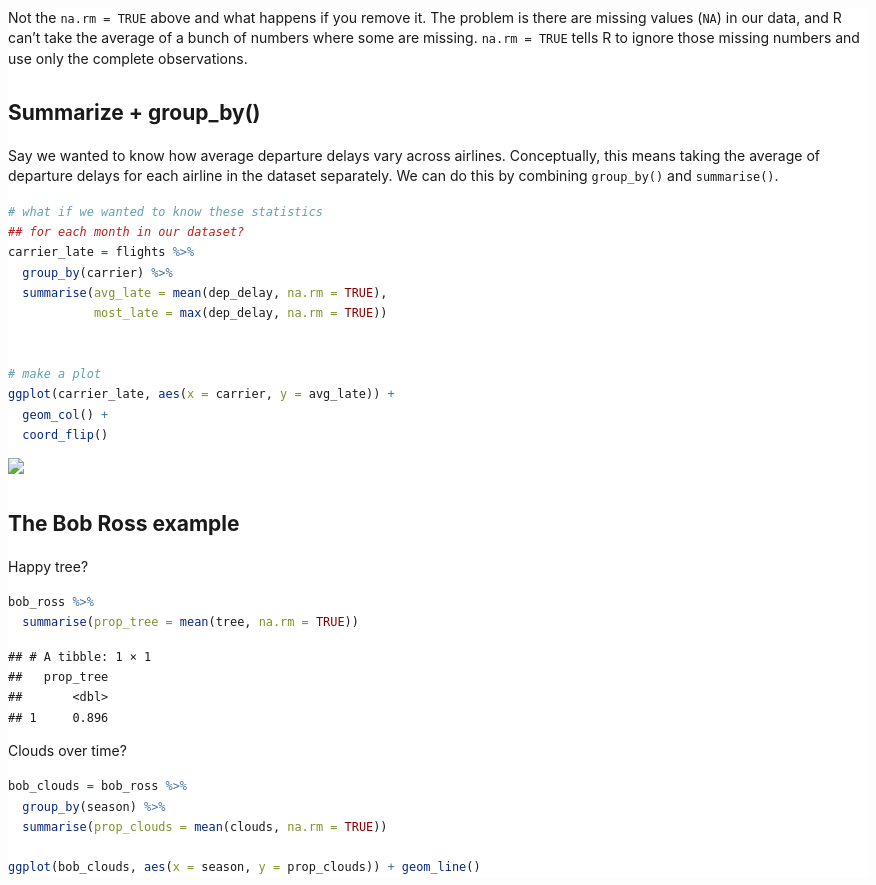 Not the `na.rm = TRUE` above and what happens if you remove it. The problem is there are missing values (`NA`) in our data, and R can’t take the average of a bunch of numbers where some are missing. `na.rm = TRUE` tells R to ignore those missing numbers and use only the complete observations.

## Summarize + group_by()

Say we wanted to know how average departure delays vary across airlines. Conceptually, this means taking the average of departure delays for each airline in the dataset separately. We can do this by combining `group_by()` and `summarise()`.

``` r
# what if we wanted to know these statistics
## for each month in our dataset?
carrier_late = flights %>%
  group_by(carrier) %>%
  summarise(avg_late = mean(dep_delay, na.rm = TRUE),
            most_late = max(dep_delay, na.rm = TRUE))


# make a plot
ggplot(carrier_late, aes(x = carrier, y = avg_late)) +
  geom_col() +
  coord_flip()
```

<img src="/class/data-summary_files/figure-html/unnamed-chunk-3-1.png" width="672" />

## The Bob Ross example

Happy tree?

``` r
bob_ross %>%
  summarise(prop_tree = mean(tree, na.rm = TRUE))
```

    ## # A tibble: 1 × 1
    ##   prop_tree
    ##       <dbl>
    ## 1     0.896

Clouds over time?

``` r
bob_clouds = bob_ross %>%
  group_by(season) %>%
  summarise(prop_clouds = mean(clouds, na.rm = TRUE))

ggplot(bob_clouds, aes(x = season, y = prop_clouds)) + geom_line()
```

